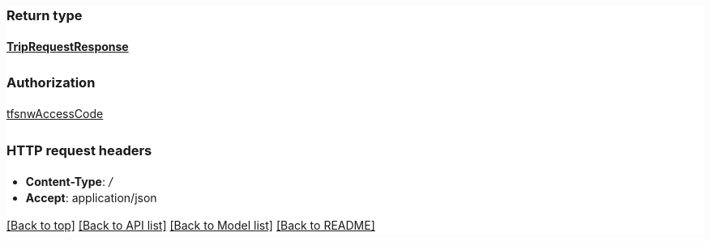 ### Return type

[**TripRequestResponse**](TripRequestResponse.md)

### Authorization

[tfsnwAccessCode](../README.md#tfsnwAccessCode)

### HTTP request headers

 - **Content-Type**: */*
 - **Accept**: application/json

[[Back to top]](#) [[Back to API list]](../README.md#documentation-for-api-endpoints) [[Back to Model list]](../README.md#documentation-for-models) [[Back to README]](../README.md)


